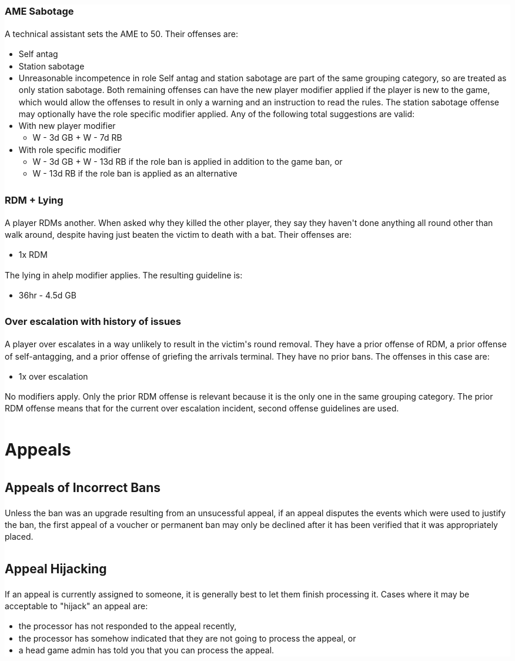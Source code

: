 ### AME Sabotage
A technical assistant sets the AME to 50. Their offenses are:
- Self antag
- Station sabotage
- Unreasonable incompetence in role
Self antag and station sabotage are part of the same grouping category, so are treated as only station sabotage. Both remaining offenses can have the new player modifier applied if the player is new to the game, which would allow the offenses to result in only a warning and an instruction to read the rules. The station sabotage offense may optionally have the role specific modifier applied. Any of the following total suggestions are valid:
- With new player modifier
	- W - 3d GB + W - 7d RB
- With role specific modifier
	- W - 3d GB + W - 13d RB if the role ban is applied in addition to the game ban, or
	- W - 13d RB if the role ban is applied as an alternative

### RDM + Lying
A player RDMs another. When asked why they killed the other player, they say they haven't done anything all round other than walk around, despite having just beaten the victim to death with a bat. Their offenses are:
- 1x RDM

The lying in ahelp modifier applies. The resulting guideline is:
- 36hr - 4.5d GB

### Over escalation with history of issues
A player over escalates in a way unlikely to result in the victim's round removal. They have a prior offense of RDM, a prior offense of self-antagging, and a prior offense of griefing the arrivals terminal. They have no prior bans. The offenses in this case are:
- 1x over escalation

No modifiers apply. Only the prior RDM offense is relevant because it is the only one in the same grouping category. The prior RDM offense means that for the current over escalation incident, second offense guidelines are used.

# Appeals

## Appeals of Incorrect Bans

Unless the ban was an upgrade resulting from an unsucessful appeal, if an appeal disputes the events which were used to justify the ban, the first appeal of a voucher or permanent ban may only be declined after it has been verified that it was appropriately placed.

## Appeal Hijacking

If an appeal is currently assigned to someone, it is generally best to let them finish processing it. Cases where it may be acceptable to "hijack" an appeal are:
- the processor has not responded to the appeal recently,
- the processor has somehow indicated that they are not going to process the appeal, or
- a head game admin has told you that you can process the appeal.
